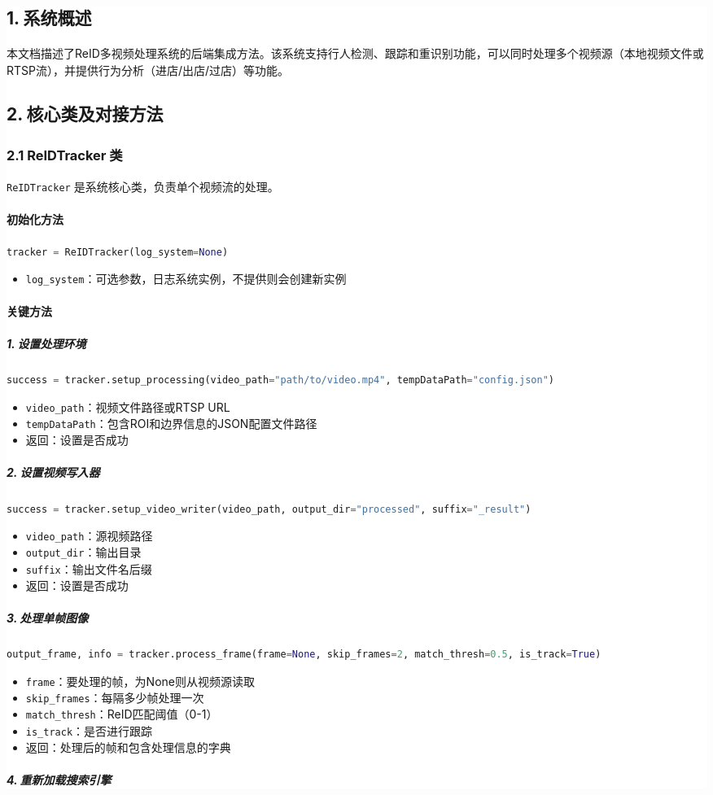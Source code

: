 

## 1. 系统概述

本文档描述了ReID多视频处理系统的后端集成方法。该系统支持行人检测、跟踪和重识别功能，可以同时处理多个视频源（本地视频文件或RTSP流），并提供行为分析（进店/出店/过店）等功能。

## 2. 核心类及对接方法

### 2.1 ReIDTracker 类

`ReIDTracker` 是系统核心类，负责单个视频流的处理。

#### 初始化方法

```python
tracker = ReIDTracker(log_system=None)
```

- `log_system`：可选参数，日志系统实例，不提供则会创建新实例

#### 关键方法

##### 1. 设置处理环境

```python
success = tracker.setup_processing(video_path="path/to/video.mp4", tempDataPath="config.json")
```

- `video_path`：视频文件路径或RTSP URL
- `tempDataPath`：包含ROI和边界信息的JSON配置文件路径
- 返回：设置是否成功

##### 2. 设置视频写入器

```python
success = tracker.setup_video_writer(video_path, output_dir="processed", suffix="_result")
```

- `video_path`：源视频路径
- `output_dir`：输出目录
- `suffix`：输出文件名后缀
- 返回：设置是否成功

##### 3. 处理单帧图像

```python
output_frame, info = tracker.process_frame(frame=None, skip_frames=2, match_thresh=0.5, is_track=True)
```

- `frame`：要处理的帧，为None则从视频源读取
- `skip_frames`：每隔多少帧处理一次
- `match_thresh`：ReID匹配阈值（0-1）
- `is_track`：是否进行跟踪
- 返回：处理后的帧和包含处理信息的字典

##### 4. 重新加载搜索引擎
